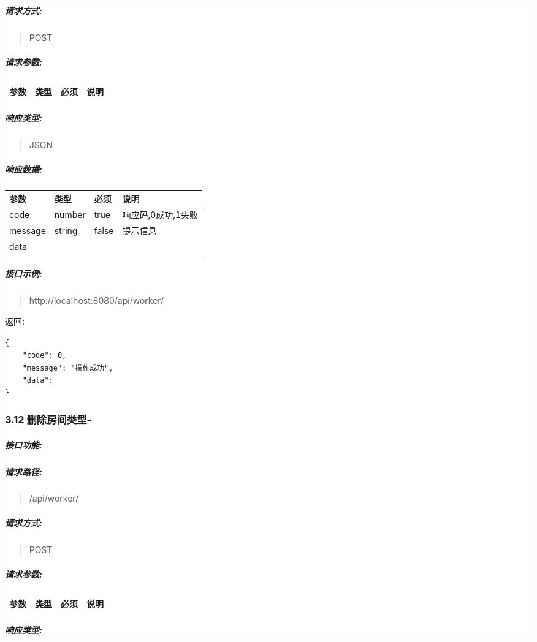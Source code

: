 ##### 请求方式:

> POST

##### 请求参数:

| 参数         | 类型     | 必须   | 说明       |
|:-----------|:-------|:-----|:---------|

##### 响应类型:

> JSON

##### 响应数据:

| 参数      | 类型     | 必须    | 说明          |
|:--------|:-------|:------|:------------|
| code    | number | true  | 响应码,0成功,1失败 |
| message | string | false | 提示信息        |
| data    |        |       |             |

##### 接口示例:

> http://localhost:8080/api/worker/

返回:

```
{
    "code": 0,
    "message": "操作成功",
    "data": 
}
```

### 3.12 删除房间类型-

##### 接口功能:

>

##### 请求路径:

> /api/worker/

##### 请求方式:

> POST

##### 请求参数:

| 参数         | 类型     | 必须   | 说明       |
|:-----------|:-------|:-----|:---------|

##### 响应类型:
